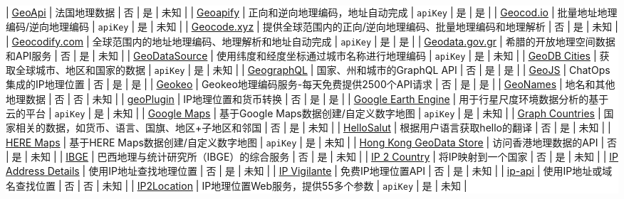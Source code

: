| [GeoApi](https://api.gouv.fr/api/geoapi.html)                                                                                      	| 法国地理数据                                                              	| 否       	| 是        	| 未知     	|
| [Geoapify](https://www.geoapify.com/api/geocoding-api/)                                                                            	| 正向和逆向地理编码，地址自动完成                                          	| `apiKey` 	| 是        	| 是       	|
| [Geocod.io](https://www.geocod.io/)                                                                                                	| 批量地址地理编码/逆向地理编码                                             	| `apiKey` 	| 是        	| 未知     	|
| [Geocode.xyz](https://geocode.xyz/api)                                                                                             	| 提供全球范围内的正向/逆向地理编码、批量地理编码和地理解析                 	| 否       	| 是        	| 未知     	|
| [Geocodify.com](https://geocodify.com/)                                                                                            	| 全球范围内的地址地理编码、地理解析和地址自动完成                          	| `apiKey` 	| 是        	| 是       	|
| [Geodata.gov.gr](https://geodata.gov.gr/en/)                                                                                       	| 希腊的开放地理空间数据和API服务                                           	| 否       	| 是        	| 未知     	|
| [GeoDataSource](https://www.geodatasource.com/web-service)                                                                         	| 使用纬度和经度坐标通过城市名称进行地理编码                                	| `apiKey` 	| 是        	| 未知     	|
| [GeoDB Cities](http://geodb-cities-api.wirefreethought.com/)                                                                       	| 获取全球城市、地区和国家的数据                                            	| `apiKey` 	| 是        	| 未知     	|
| [GeographQL](https://geographql.netlify.app)                                                                                       	| 国家、州和城市的GraphQL API                                               	| 否       	| 是        	| 是       	|
| [GeoJS](https://www.geojs.io/)                                                                                                     	| ChatOps集成的IP地理位置                                                   	| 否       	| 是        	| 是       	|
| [Geokeo](https://geokeo.com)                                                                                                       	| Geokeo地理编码服务-每天免费提供2500个API请求                              	| 否       	| 是        	| 是       	|
| [GeoNames](http://www.geonames.org/export/web-services.html)                                                                       	| 地名和其他地理数据                                                        	| 否       	| 否        	| 未知     	|
| [geoPlugin](https://www.geoplugin.com)                                                                                             	| IP地理位置和货币转换                                                      	| 否       	| 是        	| 是       	|
| [Google Earth Engine](https://developers.google.com/earth-engine/)                                                                 	| 用于行星尺度环境数据分析的基于云的平台                                    	| `apiKey` 	| 是        	| 未知     	|
| [Google Maps](https://developers.google.com/maps/)                                                                                 	| 基于Google Maps数据创建/自定义数字地图                                    	| `apiKey` 	| 是        	| 未知     	|
| [Graph Countries](https://github.com/lennertVanSever/graphcountries)                                                               	| 国家相关的数据，如货币、语言、国旗、地区+子地区和邻国                     	| 否       	| 是        	| 未知     	|
| [HelloSalut](https://fourtonfish.com/project/hellosalut-api/)                                                                      	| 根据用户语言获取hello的翻译                                               	| 否       	| 是        	| 未知     	|
| [HERE Maps](https://developer.here.com)                                                                                            	| 基于HERE Maps数据创建/自定义数字地图                                      	| `apiKey` 	| 是        	| 未知     	|
| [Hong Kong GeoData Store](https://geodata.gov.hk/gs/)                                                                              	| 访问香港地理数据的API                                                     	| 否       	| 是        	| 未知     	|
| [IBGE](https://servicodados.ibge.gov.br/api/docs/)                                                                                 	| 巴西地理与统计研究所（IBGE）的综合服务                                    	| 否       	| 是        	| 未知     	|
| [IP 2 Country](https://ip2country.info)                                                                                            	| 将IP映射到一个国家                                                        	| 否       	| 是        	| 未知     	|
| [IP Address Details](https://ipinfo.io/)                                                                                           	| 使用IP地址查找地理位置                                                    	| 否       	| 是        	| 未知     	|
| [IP Vigilante](https://www.ipvigilante.com/)                                                                                       	| 免费IP地理位置API                                                         	| 否       	| 是        	| 未知     	|
| [ip-api](https://ip-api.com/docs)                                                                                                  	| 使用IP地址或域名查找位置                                                  	| 否       	| 否        	| 未知     	|
| [IP2Location](https://www.ip2location.com/web-service/ip2location)                                                                 	| IP地理位置Web服务，提供55多个参数                                         	| `apiKey` 	| 是        	| 未知     	|